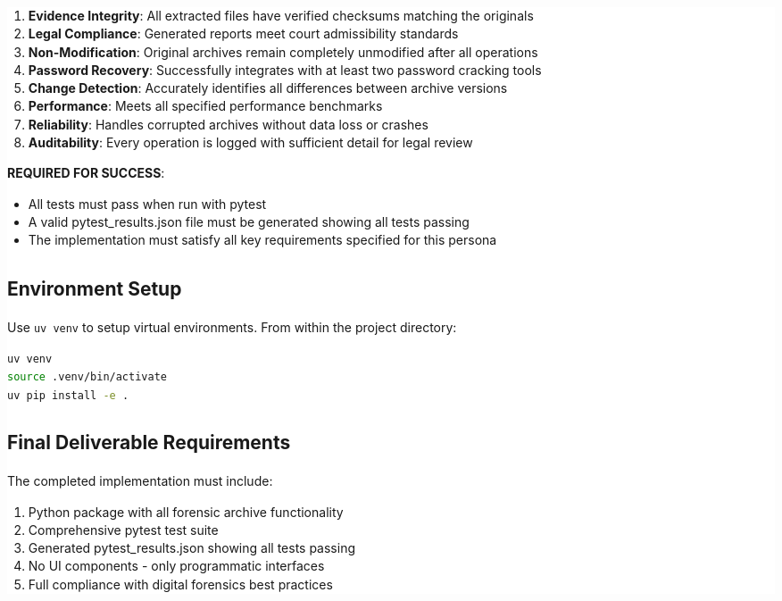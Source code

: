 1. **Evidence Integrity**: All extracted files have verified checksums matching the originals
2. **Legal Compliance**: Generated reports meet court admissibility standards
3. **Non-Modification**: Original archives remain completely unmodified after all operations
4. **Password Recovery**: Successfully integrates with at least two password cracking tools
5. **Change Detection**: Accurately identifies all differences between archive versions
6. **Performance**: Meets all specified performance benchmarks
7. **Reliability**: Handles corrupted archives without data loss or crashes
8. **Auditability**: Every operation is logged with sufficient detail for legal review

**REQUIRED FOR SUCCESS**:
- All tests must pass when run with pytest
- A valid pytest_results.json file must be generated showing all tests passing
- The implementation must satisfy all key requirements specified for this persona

## Environment Setup

Use `uv venv` to setup virtual environments. From within the project directory:
```bash
uv venv
source .venv/bin/activate
uv pip install -e .
```

## Final Deliverable Requirements

The completed implementation must include:
1. Python package with all forensic archive functionality
2. Comprehensive pytest test suite
3. Generated pytest_results.json showing all tests passing
4. No UI components - only programmatic interfaces
5. Full compliance with digital forensics best practices